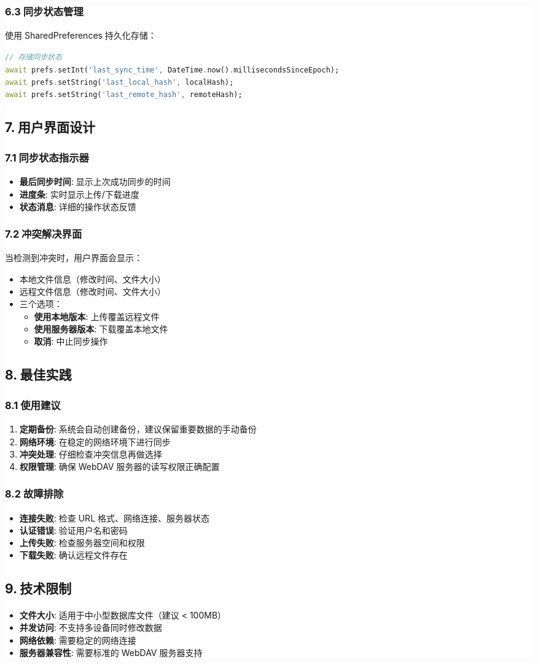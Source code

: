 ### 6.3 同步状态管理

使用 SharedPreferences 持久化存储：

```dart
// 存储同步状态
await prefs.setInt('last_sync_time', DateTime.now().millisecondsSinceEpoch);
await prefs.setString('last_local_hash', localHash);
await prefs.setString('last_remote_hash', remoteHash);
```

## 7. 用户界面设计

### 7.1 同步状态指示器

- **最后同步时间**: 显示上次成功同步的时间
- **进度条**: 实时显示上传/下载进度
- **状态消息**: 详细的操作状态反馈

### 7.2 冲突解决界面

当检测到冲突时，用户界面会显示：

- 本地文件信息（修改时间、文件大小）
- 远程文件信息（修改时间、文件大小）
- 三个选项：
  - **使用本地版本**: 上传覆盖远程文件
  - **使用服务器版本**: 下载覆盖本地文件
  - **取消**: 中止同步操作

## 8. 最佳实践

### 8.1 使用建议

1. **定期备份**: 系统会自动创建备份，建议保留重要数据的手动备份
2. **网络环境**: 在稳定的网络环境下进行同步
3. **冲突处理**: 仔细检查冲突信息再做选择
4. **权限管理**: 确保 WebDAV 服务器的读写权限正确配置

### 8.2 故障排除

- **连接失败**: 检查 URL 格式、网络连接、服务器状态
- **认证错误**: 验证用户名和密码
- **上传失败**: 检查服务器空间和权限
- **下载失败**: 确认远程文件存在

## 9. 技术限制

- **文件大小**: 适用于中小型数据库文件（建议 < 100MB）
- **并发访问**: 不支持多设备同时修改数据
- **网络依赖**: 需要稳定的网络连接
- **服务器兼容性**: 需要标准的 WebDAV 服务器支持
